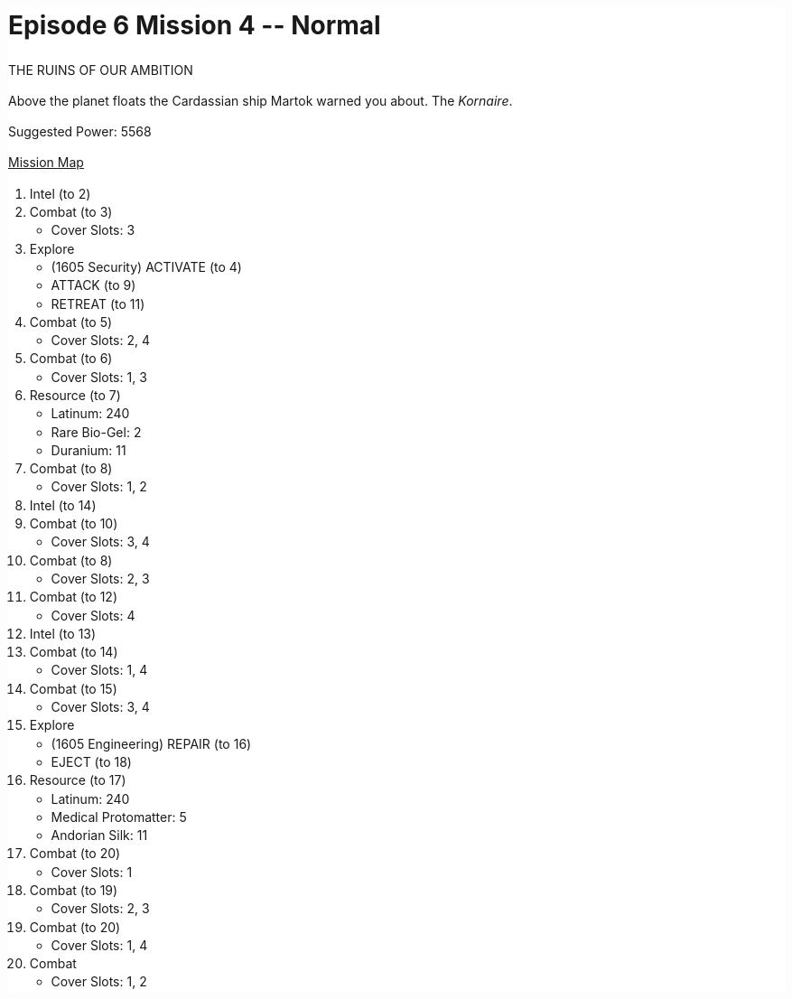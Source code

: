 # Episode 6 Mission 4 -- Normal

THE RUINS OF OUR AMBITION

Above the planet floats the Cardassian ship Martok warned you about. The <i>Kornaire</i>.

Suggested Power: 5568

[Mission Map](https://probabilist.github.io/legends/maps/mission6-4-Normal.jpg)

1. Intel (to 2)
2. Combat (to 3)
    * Cover Slots: 3
3. Explore
    * (1605 Security) ACTIVATE (to 4)
    * ATTACK (to 9)
    * RETREAT (to 11)
4. Combat (to 5)
    * Cover Slots: 2, 4
5. Combat (to 6)
    * Cover Slots: 1, 3
6. Resource (to 7)
    * Latinum: 240
    * Rare Bio-Gel: 2
    * Duranium: 11
7. Combat (to 8)
    * Cover Slots: 1, 2
8. Intel (to 14)
9. Combat (to 10)
    * Cover Slots: 3, 4
10. Combat (to 8)
    * Cover Slots: 2, 3
11. Combat (to 12)
    * Cover Slots: 4
12. Intel (to 13)
13. Combat (to 14)
    * Cover Slots: 1, 4
14. Combat (to 15)
    * Cover Slots: 3, 4
15. Explore
    * (1605 Engineering) REPAIR (to 16)
    * EJECT (to 18)
16. Resource (to 17)
    * Latinum: 240
    * Medical Protomatter: 5
    * Andorian Silk: 11
17. Combat (to 20)
    * Cover Slots: 1
18. Combat (to 19)
    * Cover Slots: 2, 3
19. Combat (to 20)
    * Cover Slots: 1, 4
20. Combat
    * Cover Slots: 1, 2
